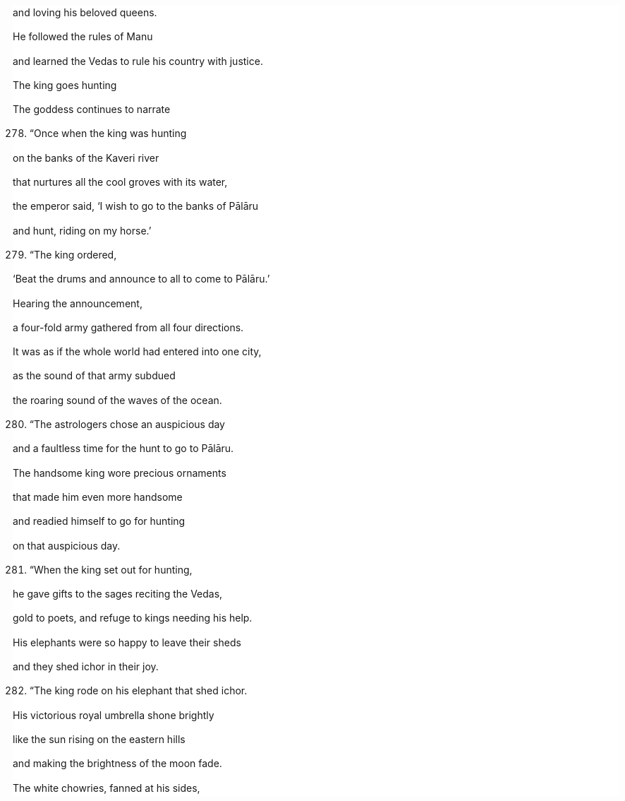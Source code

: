 and loving his beloved queens.  

He followed the rules of Manu  

and learned the Vedas to rule his country with justice.  

The king goes hunting  

The goddess continues to narrate  

278. “Once when the king was hunting  

on the banks of the Kaveri river  

that nurtures all the cool groves with its water,  

the emperor said, ‘I wish to go to the banks of Pālāru  

and hunt, riding on my horse.’  

279. “The king ordered,  

‘Beat the drums and announce to all to come to Pālāru.’  

Hearing the announcement,  

a four-fold army gathered from all four directions.  

It was as if the whole world had entered into one city,  

as the sound of that army subdued  

the roaring sound of the waves of the ocean.  

280. “The astrologers chose an auspicious day  

and a faultless time for the hunt to go to Pālāru.  

The handsome king wore precious ornaments  

that made him even more handsome  

and readied himself to go for hunting  

on that auspicious day.  

281. “When the king set out for hunting,  

he gave gifts to the sages reciting the Vedas,  

gold to poets, and refuge to kings needing his help.  

His elephants were so happy to leave their sheds  

and they shed ichor in their joy.  

282. “The king rode on his elephant that shed ichor.  

His victorious royal umbrella shone brightly  

like the sun rising on the eastern hills  

and making the brightness of the moon fade.  

The white chowries, fanned at his sides,  
